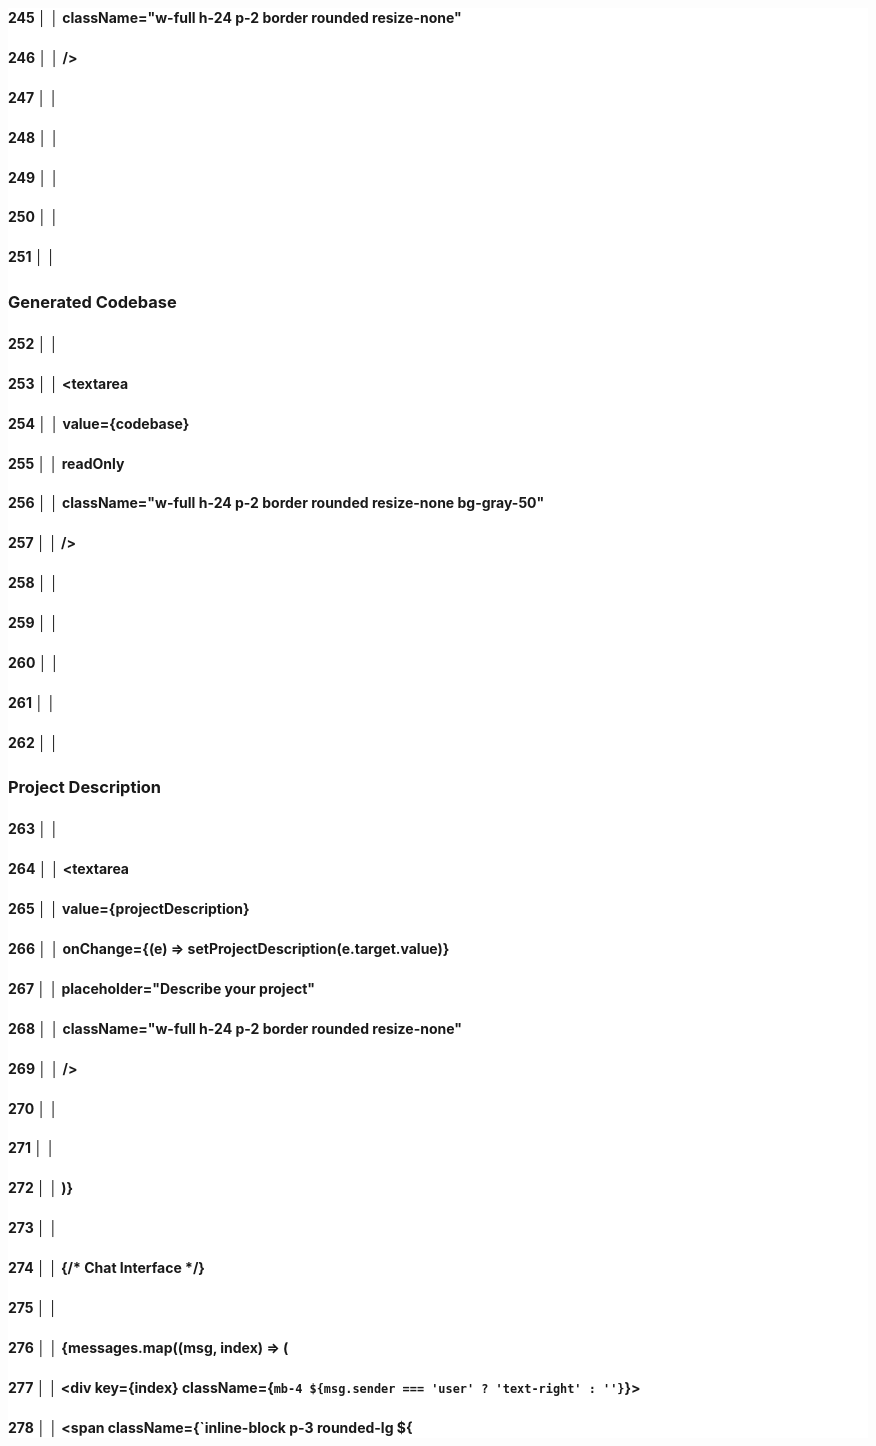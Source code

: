 ####  245 │ │                   className="w-full h-24 p-2 border rounded resize-none"  
####  246 │ │                 />  
####  247 │ │               </div>  
####  248 │ │               <div className="bg-white p-4 rounded shadow">  
####  249 │ │                 <div className="flex items-center mb-2">  
####  250 │ │                   <CodeIcon className="h-5 w-5 mr-2 text-green-500" />  
####  251 │ │                   <h3 className="font-bold">Generated Codebase</h3>  
####  252 │ │                 </div>  
####  253 │ │                 <textarea   
####  254 │ │                   value={codebase}  
####  255 │ │                   readOnly  
####  256 │ │                   className="w-full h-24 p-2 border rounded resize-none bg-gray-50"  
####  257 │ │                 />  
####  258 │ │               </div>  
####  259 │ │               <div className="bg-white p-4 rounded shadow">  
####  260 │ │                 <div className="flex items-center mb-2">  
####  261 │ │                   <FileTextIcon className="h-5 w-5 mr-2 text-purple-500" />  
####  262 │ │                   <h3 className="font-bold">Project Description</h3>  
####  263 │ │                 </div>  
####  264 │ │                 <textarea   
####  265 │ │                   value={projectDescription}   
####  266 │ │                   onChange={(e) => setProjectDescription(e.target.value)}  
####  267 │ │                   placeholder="Describe your project"  
####  268 │ │                   className="w-full h-24 p-2 border rounded resize-none"  
####  269 │ │                 />  
####  270 │ │               </div>  
####  271 │ │             </div>  
####  272 │ │           )}  
####  273 │ │     
####  274 │ │           {/* Chat Interface */}  
####  275 │ │           <div className="flex-grow overflow-auto mb-4 bg-white rounded-lg shadow p-4">  
####  276 │ │             {messages.map((msg, index) => (  
####  277 │ │               <div key={index} className={`mb-4 ${msg.sender === 'user' ? 'text-right' : ''}`}>  
####  278 │ │                 <span className={`inline-block p-3 rounded-lg ${  